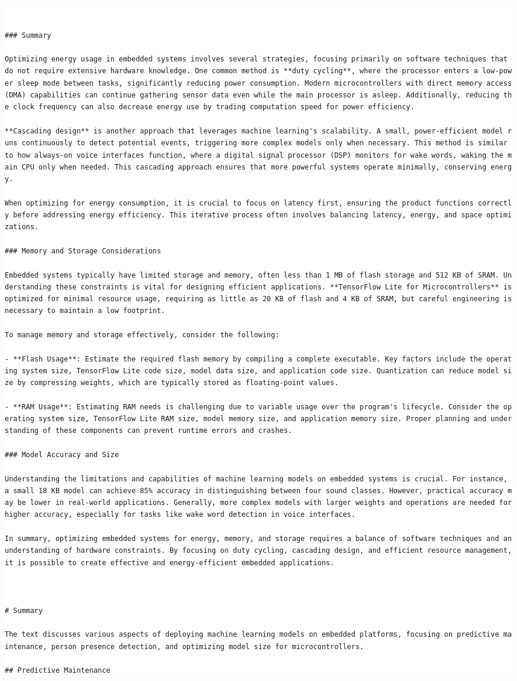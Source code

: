    ~~~ALL TESTS PASSED~~~


### Summary

Optimizing energy usage in embedded systems involves several strategies, focusing primarily on software techniques that do not require extensive hardware knowledge. One common method is **duty cycling**, where the processor enters a low-power sleep mode between tasks, significantly reducing power consumption. Modern microcontrollers with direct memory access (DMA) capabilities can continue gathering sensor data even while the main processor is asleep. Additionally, reducing the clock frequency can also decrease energy use by trading computation speed for power efficiency.

**Cascading design** is another approach that leverages machine learning's scalability. A small, power-efficient model runs continuously to detect potential events, triggering more complex models only when necessary. This method is similar to how always-on voice interfaces function, where a digital signal processor (DSP) monitors for wake words, waking the main CPU only when needed. This cascading approach ensures that more powerful systems operate minimally, conserving energy.

When optimizing for energy consumption, it is crucial to focus on latency first, ensuring the product functions correctly before addressing energy efficiency. This iterative process often involves balancing latency, energy, and space optimizations.

### Memory and Storage Considerations

Embedded systems typically have limited storage and memory, often less than 1 MB of flash storage and 512 KB of SRAM. Understanding these constraints is vital for designing efficient applications. **TensorFlow Lite for Microcontrollers** is optimized for minimal resource usage, requiring as little as 20 KB of flash and 4 KB of SRAM, but careful engineering is necessary to maintain a low footprint.

To manage memory and storage effectively, consider the following:

- **Flash Usage**: Estimate the required flash memory by compiling a complete executable. Key factors include the operating system size, TensorFlow Lite code size, model data size, and application code size. Quantization can reduce model size by compressing weights, which are typically stored as floating-point values.

- **RAM Usage**: Estimating RAM needs is challenging due to variable usage over the program's lifecycle. Consider the operating system size, TensorFlow Lite RAM size, model memory size, and application memory size. Proper planning and understanding of these components can prevent runtime errors and crashes.

### Model Accuracy and Size

Understanding the limitations and capabilities of machine learning models on embedded systems is crucial. For instance, a small 18 KB model can achieve 85% accuracy in distinguishing between four sound classes. However, practical accuracy may be lower in real-world applications. Generally, more complex models with larger weights and operations are needed for higher accuracy, especially for tasks like wake word detection in voice interfaces.

In summary, optimizing embedded systems for energy, memory, and storage requires a balance of software techniques and an understanding of hardware constraints. By focusing on duty cycling, cascading design, and efficient resource management, it is possible to create effective and energy-efficient embedded applications.



# Summary

The text discusses various aspects of deploying machine learning models on embedded platforms, focusing on predictive maintenance, person presence detection, and optimizing model size for microcontrollers.

## Predictive Maintenance
   ~~~